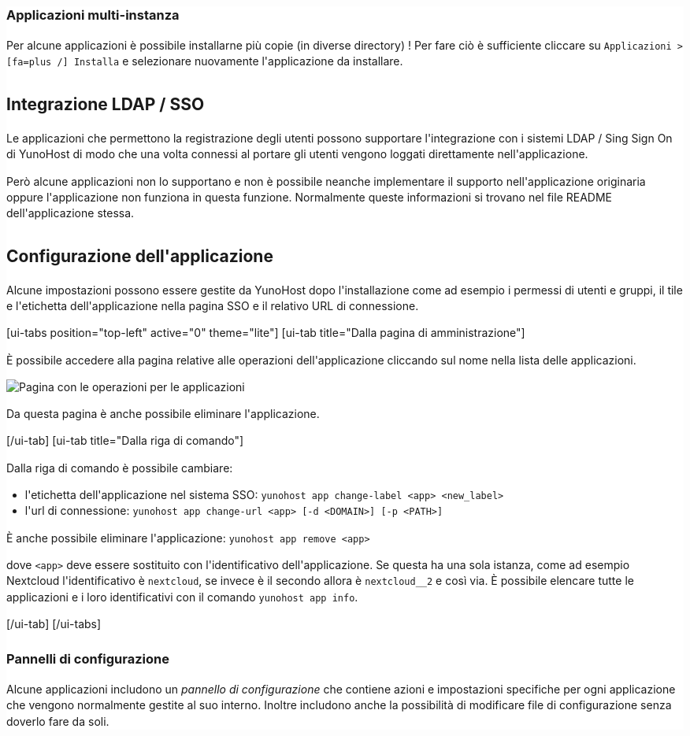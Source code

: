 ### Applicazioni multi-instanza

Per alcune applicazioni è possibile installarne più copie (in diverse directory) ! Per fare ciò è sufficiente cliccare su `Applicazioni > [fa=plus /] Installa` e selezionare nuovamente l'applicazione da installare.

## Integrazione LDAP / SSO

Le applicazioni che permettono la registrazione degli utenti possono supportare l'integrazione con i sistemi LDAP / Sing Sign On di YunoHost di modo che una volta connessi al portare gli utenti vengono loggati direttamente nell'applicazione.

Però alcune applicazioni non lo supportano e non è possibile neanche implementare il supporto nell'applicazione originaria oppure l'applicazione non funziona in questa funzione. Normalmente queste informazioni si trovano nel file README dell'applicazione stessa.

## Configurazione dell'applicazione

Alcune impostazioni possono essere gestite da YunoHost dopo l'installazione come ad esempio i permessi di utenti e gruppi, il tile e l'etichetta dell'applicazione nella pagina SSO e il relativo URL di connessione.

[ui-tabs position="top-left" active="0" theme="lite"]
[ui-tab title="Dalla pagina di amministrazione"]

È possibile accedere alla pagina relative alle operazioni dell'applicazione cliccando sul nome nella lista delle applicazioni.

![Pagina con le operazioni per le applicazioni](/img/app_config_operations.png?resize=768&classes=caption "Pagina con le operazioni dell'applicazione nella pagina di amministrazione")

Da questa pagina è anche possibile eliminare l'applicazione.

[/ui-tab]
[ui-tab title="Dalla riga di comando"]

Dalla riga di comando è possibile cambiare:

- l'etichetta dell'applicazione nel sistema SSO: `yunohost app change-label <app> <new_label>`
- l'url di connessione: `yunohost app change-url <app> [-d <DOMAIN>] [-p <PATH>]`

È anche possibile eliminare l'applicazione: `yunohost app remove <app>`

dove `<app>` deve essere sostituito con l'identificativo dell'applicazione. Se questa ha una sola istanza, come ad esempio Nextcloud l'identificativo è `nextcloud`, se invece è il secondo allora è `nextcloud__2` e così via. È possibile elencare tutte le applicazioni e i loro identificativi con il comando `yunohost app info`.

[/ui-tab]
[/ui-tabs]

### Pannelli di configurazione

Alcune applicazioni includono un *pannello di configurazione* che contiene azioni e impostazioni specifiche per ogni applicazione che vengono normalmente gestite al suo interno. Inoltre includono anche la possibilità di modificare file di configurazione senza doverlo fare da soli.
